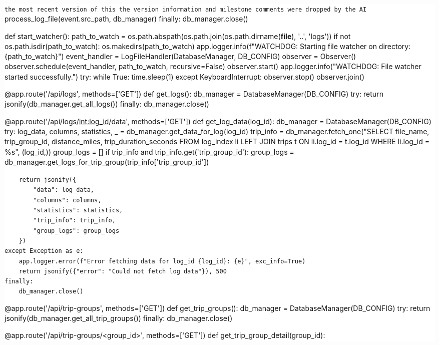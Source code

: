 ```the most recent version of this the version information and milestone comments were dropped by the AI ```
				process_log_file(event.src_path, db_manager)
			finally:
				db_manager.close()

def start_watcher():
	path_to_watch = os.path.abspath(os.path.join(os.path.dirname(__file__), '..', 'logs'))
	if not os.path.isdir(path_to_watch):
		os.makedirs(path_to_watch)
	app.logger.info(f"WATCHDOG: Starting file watcher on directory: {path_to_watch}")
	event_handler = LogFileHandler(DatabaseManager, DB_CONFIG)
	observer = Observer()
	observer.schedule(event_handler, path_to_watch, recursive=False)
	observer.start()
	app.logger.info("WATCHDOG: File watcher started successfully.")
	try:
		while True: time.sleep(1)
	except KeyboardInterrupt:
		observer.stop()
	observer.join()

@app.route('/api/logs', methods=['GET'])
def get_logs():
	db_manager = DatabaseManager(DB_CONFIG)
	try:
		return jsonify(db_manager.get_all_logs())
	finally:
		db_manager.close()

@app.route('/api/logs/<int:log_id>/data', methods=['GET'])
def get_log_data(log_id):
	db_manager = DatabaseManager(DB_CONFIG)
	try:
		log_data, columns, statistics, _ = db_manager.get_data_for_log(log_id)
		trip_info = db_manager.fetch_one("SELECT file_name, trip_group_id, distance_miles, trip_duration_seconds FROM log_index li LEFT JOIN trips t ON li.log_id = t.log_id WHERE li.log_id = %s", (log_id,))
		group_logs = []
		if trip_info and trip_info.get('trip_group_id'):
			group_logs = db_manager.get_logs_for_trip_group(trip_info['trip_group_id'])

		return jsonify({
			"data": log_data, 
			"columns": columns, 
			"statistics": statistics,
			"trip_info": trip_info,
			"group_logs": group_logs
		})
	except Exception as e:
		app.logger.error(f"Error fetching data for log_id {log_id}: {e}", exc_info=True)
		return jsonify({"error": "Could not fetch log data"}), 500
	finally:
		db_manager.close()

@app.route('/api/trip-groups', methods=['GET'])
def get_trip_groups():
	db_manager = DatabaseManager(DB_CONFIG)
	try:
		return jsonify(db_manager.get_all_trip_groups())
	finally:
		db_manager.close()

@app.route('/api/trip-groups/<group_id>', methods=['GET'])
def get_trip_group_detail(group_id):
```